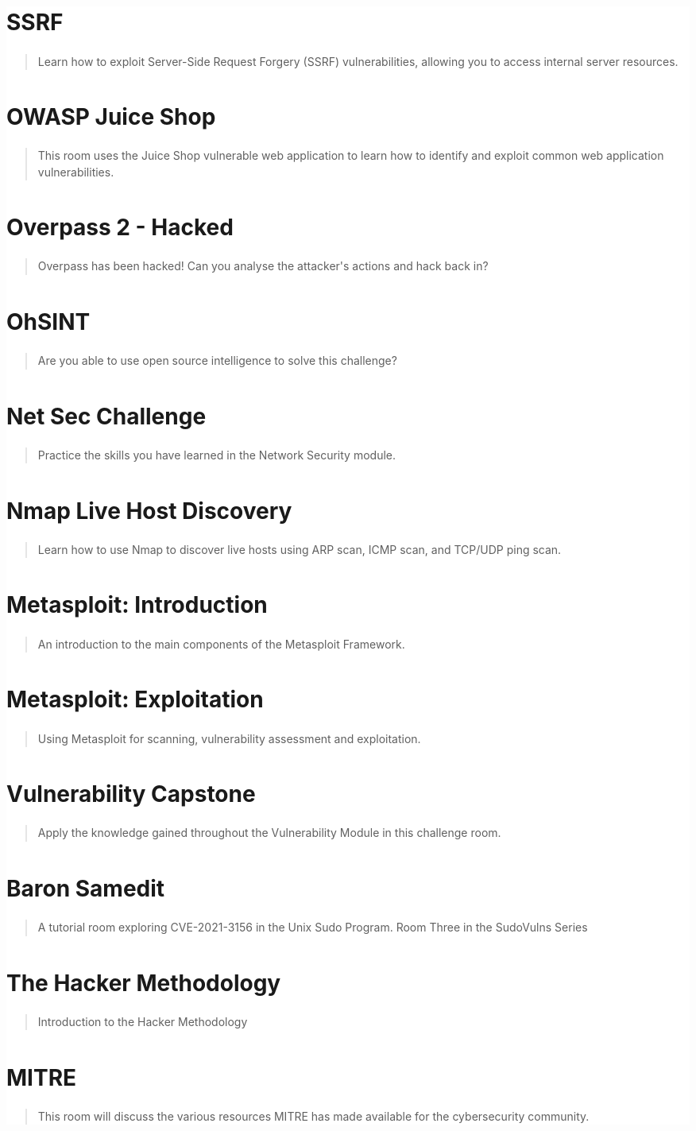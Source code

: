 # SSRF
> Learn how to exploit Server-Side Request Forgery (SSRF) vulnerabilities, allowing you to access internal server resources.

# OWASP Juice Shop
> This room uses the Juice Shop vulnerable web application to learn how to identify and exploit common web application vulnerabilities.

# Overpass 2 - Hacked
> Overpass has been hacked! Can you analyse the attacker's actions and hack back in?

# OhSINT
> Are you able to use open source intelligence to solve this challenge?

# Net Sec Challenge
> Practice the skills you have learned in the Network Security module.

# Nmap Live Host Discovery
> Learn how to use Nmap to discover live hosts using ARP scan, ICMP scan, and TCP/UDP ping scan.

# Metasploit: Introduction
> An introduction to the main components of the Metasploit Framework.

# Metasploit: Exploitation
> Using Metasploit for scanning, vulnerability assessment and exploitation.

# Vulnerability Capstone
> Apply the knowledge gained throughout the Vulnerability Module in this challenge room.

# Baron Samedit
> A tutorial room exploring CVE-2021-3156 in the Unix Sudo Program. Room Three in the SudoVulns Series

# The Hacker Methodology
> Introduction to the Hacker Methodology

# MITRE
> This room will discuss the various resources MITRE has made available for the cybersecurity community.
